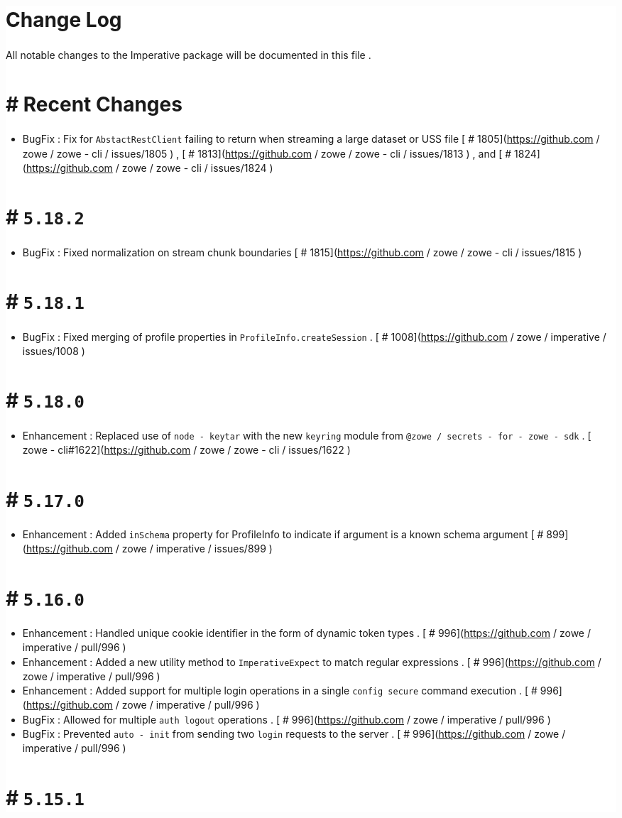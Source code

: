 # Change Log 

 All notable changes to the Imperative package will be documented in this file . 

 # # Recent Changes 

 - BugFix : Fix for ` AbstactRestClient ` failing to return when streaming a large dataset or USS file [ # 1805](https://github.com / zowe / zowe - cli / issues/1805 ) , [ # 1813](https://github.com / zowe / zowe - cli / issues/1813 ) , and [ # 1824](https://github.com / zowe / zowe - cli / issues/1824 ) 

 # # ` 5.18.2 ` 

 - BugFix : Fixed normalization on stream chunk boundaries [ # 1815](https://github.com / zowe / zowe - cli / issues/1815 ) 

 # # ` 5.18.1 ` 

 - BugFix : Fixed merging of profile properties in ` ProfileInfo.createSession ` . [ # 1008](https://github.com / zowe / imperative / issues/1008 ) 

 # # ` 5.18.0 ` 

 - Enhancement : Replaced use of ` node - keytar ` with the new ` keyring ` module from ` @zowe / secrets - for - zowe - sdk ` . [ zowe - cli#1622](https://github.com / zowe / zowe - cli / issues/1622 ) 

 # # ` 5.17.0 ` 

 - Enhancement : Added ` inSchema ` property for ProfileInfo to indicate if argument is a known schema argument [ # 899](https://github.com / zowe / imperative / issues/899 ) 

 # # ` 5.16.0 ` 

 - Enhancement : Handled unique cookie identifier in the form of dynamic token types . [ # 996](https://github.com / zowe / imperative / pull/996 ) 
 - Enhancement : Added a new utility method to ` ImperativeExpect ` to match regular expressions . [ # 996](https://github.com / zowe / imperative / pull/996 ) 
 - Enhancement : Added support for multiple login operations in a single ` config secure ` command execution . [ # 996](https://github.com / zowe / imperative / pull/996 ) 
 - BugFix : Allowed for multiple ` auth logout ` operations . [ # 996](https://github.com / zowe / imperative / pull/996 ) 
 - BugFix : Prevented ` auto - init ` from sending two ` login ` requests to the server . [ # 996](https://github.com / zowe / imperative / pull/996 ) 

 # # ` 5.15.1 ` 
